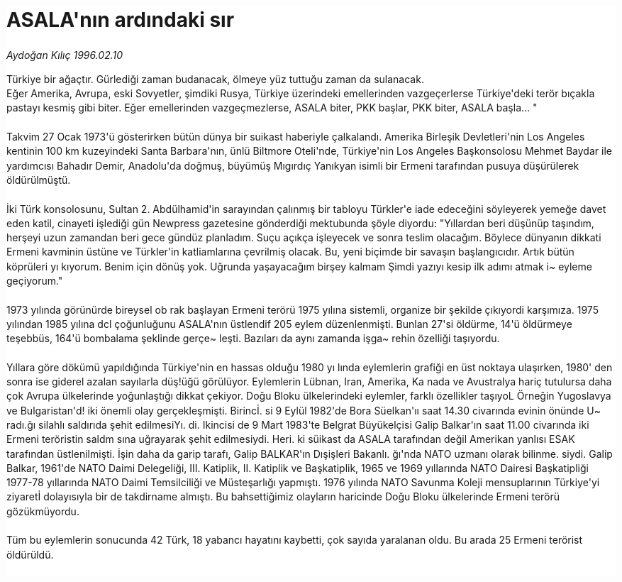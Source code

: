 # ASALA'nın ardındaki sır

*Aydoğan Kılıç 1996.02.10*

<div class="news-detail-text-todays">
 <div>
 </div>
 <div>
 </div>
 <div id="newsSpot">
  <font class="detail-spot">
   Türkiye bir ağaçtır. Gürlediği zaman budanacak, ölmeye yüz tuttuğu zaman da sulanacak.
  </font>
 </div>
 <div id="newsText">
  <font class="detail-text">
   Eğer Amerika, Avrupa, eski Sovyetler, şimdiki Rusya, Türkiye üzerindeki emellerinden vazgeçerlerse 	Türkiye'deki terör bıçakla pastayı kesmiş gibi biter. Eğer emellerinden vazgeçmezlerse, ASALA biter, PKK başlar, PKK biter, ASALA başla... "
   <br/>
   <br/>
   Takvim 27 Ocak 1973'ü gösterirken bütün dünya bir suikast haberiyle çalkalandı. Amerika Birleşik Devletleri'nin Los Angeles kentinin 100 km kuzeyindeki Santa Barbara'nın, ünlü Biltmore Oteli'nde, Türkiye'nin Los Angeles Başkonsolosu Mehmet Baydar ile yardımcısı Bahadır Demir, Anadolu'da doğmuş, büyümüş Mıgırdıç Yanıkyan isimli bir Ermeni tarafından pusuya düşürülerek öldürülmüştü.
   <br/>
   <br/>
   İki Türk konsolosunu, Sultan 2. Abdülhamid'in sarayından çalınmış bir tabloyu Türkler'e iade edeceğini söyleyerek yemeğe davet eden katil, cinayeti işlediği gün Newpress gazetesine gönderdiği mektubunda şöyle diyordu: "Yıllardan beri düşünüp taşındım, herşeyi uzun zamandan beri gece gündüz planladım. Suçu açıkça işleyecek ve sonra teslim olacağım. Böylece dünyanın dikkati Ermeni kavminin üstüne ve Türkler'in katliamlarına çevrilmiş olacak. Bu, yeni biçimde bir savaşın başlangıcıdır. Artık bütün köprüleri yı kıyorum. Benim için dönüş yok. Uğrunda yaşayacağım birşey kalmam Şimdi yazıyı kesip ilk adımı atmak i~ eyleme geçiyorum."
   <br/>
   <br/>
   1973 yılında görünürde bireysel ob rak başlayan Ermeni terörü 1975 yılına sistemli, organize bir şekilde çıkıyordi karşımıza. 1975 yılından 1985 yılına dcl çoğunluğunu ASALA'nın üstlendif 205 eylem düzenlenmişti. Bunlan 27'si öldürme, 14'ü öldürmeye teşebbüs, 164'ü bombalama şeklinde gerçe~ leşti. Bazıları da aynı zamanda işga~ rehin özelliği taşıyordu.
   <br/>
   <br/>
   Yıllara göre dökümü yapıldığında Türkiye'nin en hassas olduğu 1980 yı lında eylemlerin grafiği en üst noktaya ulaşırken, 1980' den sonra ise giderel azalan sayılarla düş!üğü görülüyor. Eylemlerin Lübnan, Iran, Amerika, Ka nada ve Avustralya hariç tutulursa daha çok Avrupa ülkelerinde yoğunlaştığı dikkat çekiyor. Doğu Bloku ülkelerindeki eylemler, farklı özellikler taşıyoL Örneğin Yugoslavya ve Bulgaristan'd! iki önemli olay gerçekleşmişti. Birincİ. si 9 Eylül 1982'de Bora Süelkan'ıı saat 14.30 civarında evinin önünde U~ radı.ğı silahlı saldırıda şehit edilmesiYı. di. Ikincisi de 9 Mart 1983'te Belgrat Büyükelçisi Galip Balkar'ın saat 11.00 civarında iki Ermeni teröristin saldm sına uğrayarak şehit edilmesiydi. Heri. ki süikast da ASALA tarafından değil Amerikan yanlısı ESAK tarafından üstlenilmişti. İşin daha da garip tarafı, Galip BALKAR'ın Dışişleri Bakanlı. ğı'nda NATO uzmanı olarak bilinme. siydi. Galip Balkar, 1961'de NATO Daimi Delegeliği, III. Katiplik, II. Katiplik ve Başkatiplik, 1965 ve 1969 yıllarında NATO Dairesi Başkatipliği 1977-78 yıllarında NATO Daimi Temsilciliği ve Müsteşarlığı yapmıştı. 1976 yılında NATO Savunma Koleji mensuplarının Türkiye'yi ziyaretİ dolayısıyla bir de takdirname almıştı. Bu bahsettiğimiz olayların haricinde Doğu Bloku ülkelerinde Ermeni terörü gözükmüyordu.
   <br/>
   <br/>
   Tüm bu eylemlerin sonucunda 42 Türk, 18 yabancı hayatını kaybetti, çok sayıda yaralanan oldu. Bu arada 25 Ermeni terörist öldürüldü.
   <br/>
   <br/>